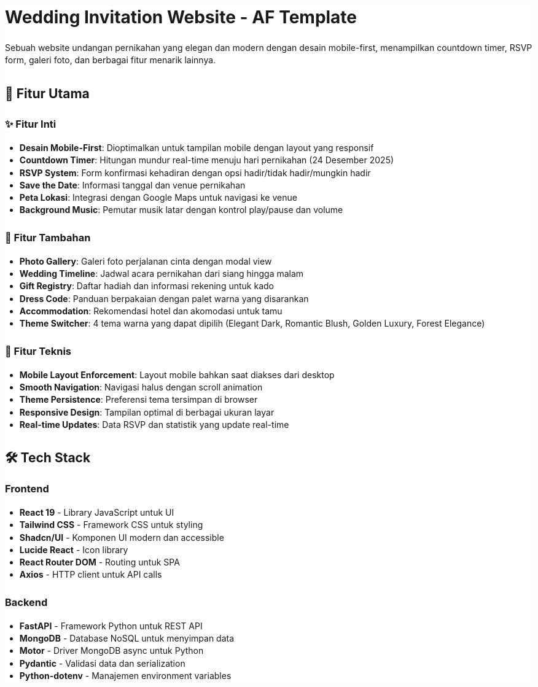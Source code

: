 # Wedding Invitation Website - AF Template

Sebuah website undangan pernikahan yang elegan dan modern dengan desain mobile-first, menampilkan countdown timer, RSVP form, galeri foto, dan berbagai fitur menarik lainnya.

## 🌟 Fitur Utama

### ✨ Fitur Inti
- **Desain Mobile-First**: Dioptimalkan untuk tampilan mobile dengan layout yang responsif
- **Countdown Timer**: Hitungan mundur real-time menuju hari pernikahan (24 Desember 2025)
- **RSVP System**: Form konfirmasi kehadiran dengan opsi hadir/tidak hadir/mungkin hadir
- **Save the Date**: Informasi tanggal dan venue pernikahan
- **Peta Lokasi**: Integrasi dengan Google Maps untuk navigasi ke venue
- **Background Music**: Pemutar musik latar dengan kontrol play/pause dan volume

### 🎨 Fitur Tambahan
- **Photo Gallery**: Galeri foto perjalanan cinta dengan modal view
- **Wedding Timeline**: Jadwal acara pernikahan dari siang hingga malam
- **Gift Registry**: Daftar hadiah dan informasi rekening untuk kado
- **Dress Code**: Panduan berpakaian dengan palet warna yang disarankan
- **Accommodation**: Rekomendasi hotel dan akomodasi untuk tamu
- **Theme Switcher**: 4 tema warna yang dapat dipilih (Elegant Dark, Romantic Blush, Golden Luxury, Forest Elegance)

### 🔧 Fitur Teknis
- **Mobile Layout Enforcement**: Layout mobile bahkan saat diakses dari desktop
- **Smooth Navigation**: Navigasi halus dengan scroll animation
- **Theme Persistence**: Preferensi tema tersimpan di browser
- **Responsive Design**: Tampilan optimal di berbagai ukuran layar
- **Real-time Updates**: Data RSVP dan statistik yang update real-time

## 🛠 Tech Stack

### Frontend
- **React 19** - Library JavaScript untuk UI
- **Tailwind CSS** - Framework CSS untuk styling
- **Shadcn/UI** - Komponen UI modern dan accessible
- **Lucide React** - Icon library
- **React Router DOM** - Routing untuk SPA
- **Axios** - HTTP client untuk API calls

### Backend
- **FastAPI** - Framework Python untuk REST API
- **MongoDB** - Database NoSQL untuk menyimpan data
- **Motor** - Driver MongoDB async untuk Python
- **Pydantic** - Validasi data dan serialization
- **Python-dotenv** - Manajemen environment variables
